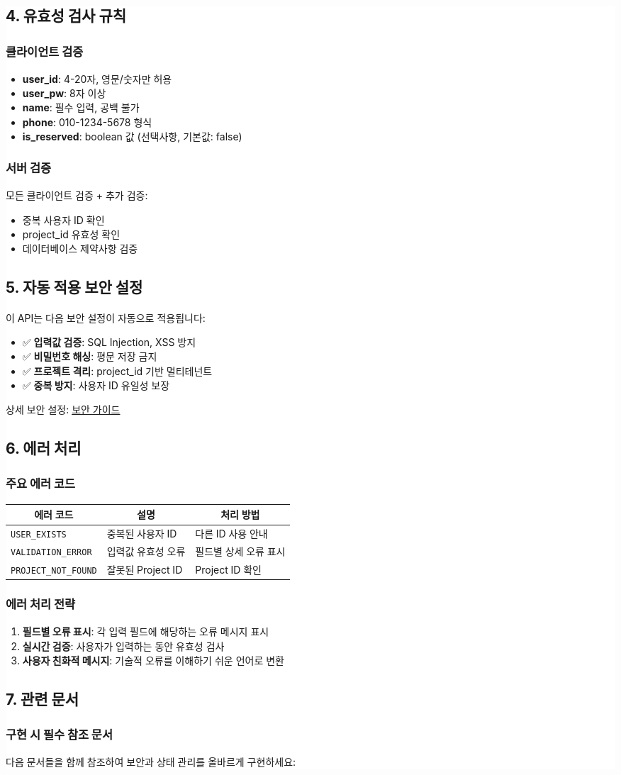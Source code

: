 ## 4. 유효성 검사 규칙

### 클라이언트 검증
- **user_id**: 4-20자, 영문/숫자만 허용
- **user_pw**: 8자 이상
- **name**: 필수 입력, 공백 불가
- **phone**: 010-1234-5678 형식
- **is_reserved**: boolean 값 (선택사항, 기본값: false)

### 서버 검증
모든 클라이언트 검증 + 추가 검증:
- 중복 사용자 ID 확인
- project_id 유효성 확인
- 데이터베이스 제약사항 검증

## 5. 자동 적용 보안 설정

이 API는 다음 보안 설정이 자동으로 적용됩니다:

- ✅ **입력값 검증**: SQL Injection, XSS 방지
- ✅ **비밀번호 해싱**: 평문 저장 금지
- ✅ **프로젝트 격리**: project_id 기반 멀티테넌트
- ✅ **중복 방지**: 사용자 ID 유일성 보장

상세 보안 설정: [보안 가이드](../common/security.md)

## 6. 에러 처리

### 주요 에러 코드

| 에러 코드 | 설명 | 처리 방법 |
|-----------|------|-----------|
| `USER_EXISTS` | 중복된 사용자 ID | 다른 ID 사용 안내 |
| `VALIDATION_ERROR` | 입력값 유효성 오류 | 필드별 상세 오류 표시 |
| `PROJECT_NOT_FOUND` | 잘못된 Project ID | Project ID 확인 |

### 에러 처리 전략

1. **필드별 오류 표시**: 각 입력 필드에 해당하는 오류 메시지 표시
2. **실시간 검증**: 사용자가 입력하는 동안 유효성 검사
3. **사용자 친화적 메시지**: 기술적 오류를 이해하기 쉬운 언어로 변환

## 7. 관련 문서

### 구현 시 필수 참조 문서
다음 문서들을 함께 참조하여 보안과 상태 관리를 올바르게 구현하세요:
